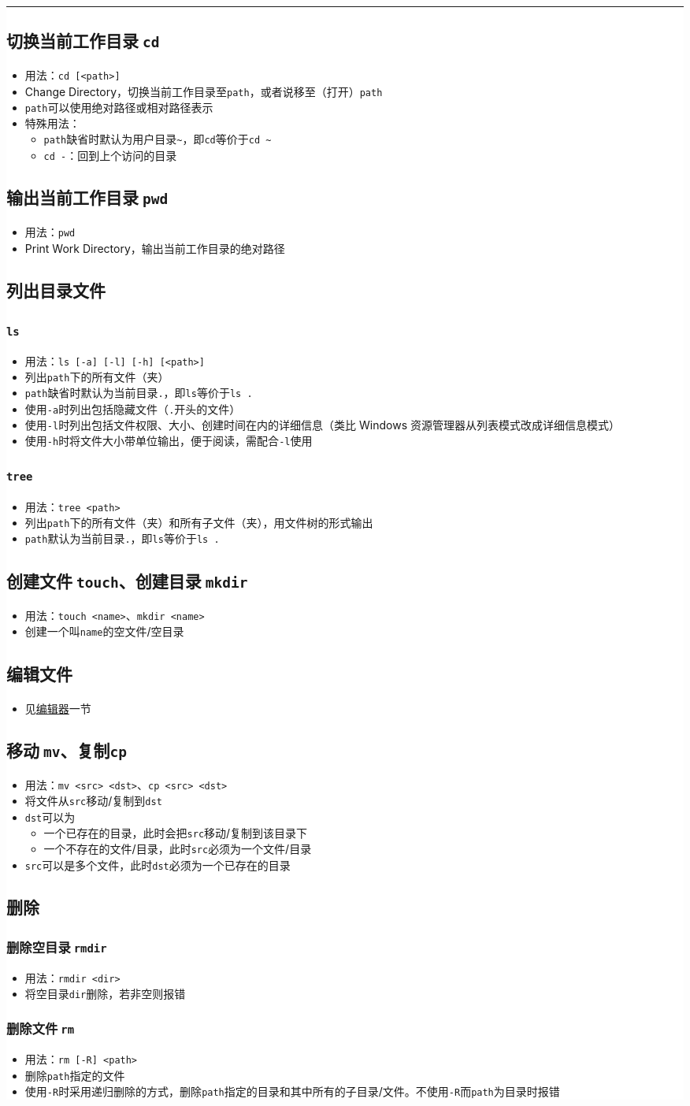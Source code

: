 

---
## 切换当前工作目录 `cd`
- 用法：`cd [<path>]`
- Change Directory，切换当前工作目录至`path`，或者说移至（打开）`path`
- `path`可以使用绝对路径或相对路径表示
- 特殊用法：
  * `path`缺省时默认为用户目录`~`，即`cd`等价于`cd ~`
  * `cd -`：回到上个访问的目录

## 输出当前工作目录 `pwd`
- 用法：`pwd`
- Print Work Directory，输出当前工作目录的绝对路径

## 列出目录文件
### `ls`
- 用法：`ls [-a] [-l] [-h] [<path>]`
- 列出`path`下的所有文件（夹）
- `path`缺省时默认为当前目录`.`，即`ls`等价于`ls .`
- 使用`-a`时列出包括隐藏文件（`.`开头的文件）
- 使用`-l`时列出包括文件权限、大小、创建时间在内的详细信息（类比 Windows 资源管理器从列表模式改成详细信息模式）
- 使用`-h`时将文件大小带单位输出，便于阅读，需配合`-l`使用

### `tree`
- 用法：`tree <path>`
- 列出`path`下的所有文件（夹）和所有子文件（夹），用文件树的形式输出
- `path`默认为当前目录`.`，即`ls`等价于`ls .`

## 创建文件 `touch`、创建目录 `mkdir`
- 用法：`touch <name>`、`mkdir <name>`
- 创建一个叫`name`的空文件/空目录

## 编辑文件
- 见[编辑器](editor.md)一节

## 移动 `mv`、复制`cp`
- 用法：`mv <src> <dst>`、`cp <src> <dst>`
- 将文件从`src`移动/复制到`dst`
- `dst`可以为
  * 一个已存在的目录，此时会把`src`移动/复制到该目录下
  * 一个不存在的文件/目录，此时`src`必须为一个文件/目录
- `src`可以是多个文件，此时`dst`必须为一个已存在的目录

## 删除
### 删除空目录 `rmdir`
- 用法：`rmdir <dir>`
- 将空目录`dir`删除，若非空则报错
### 删除文件 `rm`
- 用法：`rm [-R] <path>`
- 删除`path`指定的文件
- 使用`-R`时采用递归删除的方式，删除`path`指定的目录和其中所有的子目录/文件。不使用`-R`而`path`为目录时报错
